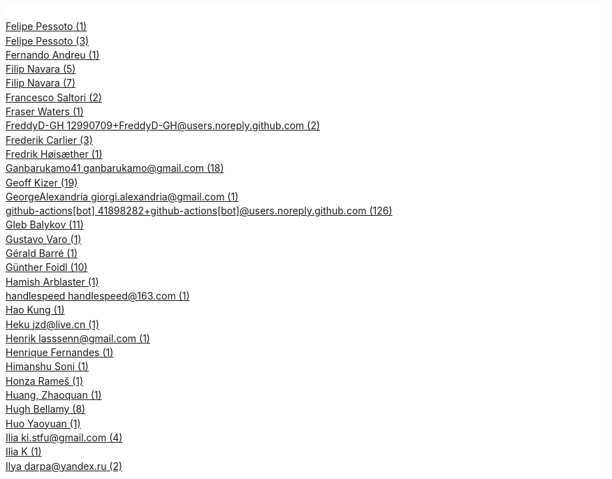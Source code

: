 </br>[Felipe Pessoto (1)](https://github.com/dotnet/runtime/commits/release/5.0?author=felipepessoto@hotmail.com)
</br>[Felipe Pessoto (3)](https://github.com/dotnet/runtime/commits/release/5.0?author=fepessot@microsoft.com)
</br>[Fernando Andreu (1)](https://github.com/dotnet/runtime/commits/release/5.0?author=2480661+fernandreu@users.noreply.github.com)
</br>[Filip Navara (5)](https://github.com/dotnet/runtime/commits/release/5.0?author=navara@emclient.com)
</br>[Filip Navara (7)](https://github.com/dotnet/runtime/commits/release/5.0?author=filip.navara@gmail.com)
</br>[Francesco Saltori (2)](https://github.com/dotnet/runtime/commits/release/5.0?author=francescosaltori@gmail.com)
</br>[Fraser Waters (1)](https://github.com/dotnet/runtime/commits/release/5.0?author=frassle@gmail.com)
</br>[FreddyD-GH 12990709+FreddyD-GH@users.noreply.github.com (2)](https://github.com/dotnet/runtime/commits/release/5.0?author=12990709+FreddyD-GH@users.noreply.github.com)
</br>[Frederik Carlier (3)](https://github.com/dotnet/runtime/commits/release/5.0?author=frederik.carlier@quamotion.mobi)
</br>[Fredrik Høisæther (1)](https://github.com/dotnet/runtime/commits/release/5.0?author=fredrik.rasch@gmail.com)
</br>[Ganbarukamo41 ganbarukamo@gmail.com (18)](https://github.com/dotnet/runtime/commits/release/5.0?author=ganbarukamo@gmail.com)
</br>[Geoff Kizer (19)](https://github.com/dotnet/runtime/commits/release/5.0?author=geoffrek@microsoft.com)
</br>[GeorgeAlexandria giorgi.alexandria@gmail.com (1)](https://github.com/dotnet/runtime/commits/release/5.0?author=giorgi.alexandria@gmail.com)
</br>[github-actions[bot] 41898282+github-actions[bot]@users.noreply.github.com (126)](https://github.com/dotnet/runtime/commits/release/5.0?author=41898282+github-actions[bot]@users.noreply.github.com)
</br>[Gleb Balykov (11)](https://github.com/dotnet/runtime/commits/release/5.0?author=g.balykov@samsung.com)
</br>[Gustavo Varo (1)](https://github.com/dotnet/runtime/commits/release/5.0?author=gugavaro@users.noreply.github.com)
</br>[Gérald Barré (1)](https://github.com/dotnet/runtime/commits/release/5.0?author=meziantou@users.noreply.github.com)
</br>[Günther Foidl (10)](https://github.com/dotnet/runtime/commits/release/5.0?author=gue@korporal.at)
</br>[Hamish Arblaster (1)](https://github.com/dotnet/runtime/commits/release/5.0?author=hamarb123@gmail.com)
</br>[handlespeed handlespeed@163.com (1)](https://github.com/dotnet/runtime/commits/release/5.0?author=handlespeed@163.com)
</br>[Hao Kung (1)](https://github.com/dotnet/runtime/commits/release/5.0?author=HaoK@users.noreply.github.com)
</br>[Heku jzd@live.cn (1)](https://github.com/dotnet/runtime/commits/release/5.0?author=jzd@live.cn)
</br>[Henrik lasssenn@gmail.com (1)](https://github.com/dotnet/runtime/commits/release/5.0?author=lasssenn@gmail.com)
</br>[Henrique Fernandes (1)](https://github.com/dotnet/runtime/commits/release/5.0?author=henrique.baggio@outlook.com)
</br>[Himanshu Soni (1)](https://github.com/dotnet/runtime/commits/release/5.0?author=hsoni@tavisca.com)
</br>[Honza Rameš (1)](https://github.com/dotnet/runtime/commits/release/5.0?author=ramejan@gmail.com)
</br>[Huang, Zhaoquan (1)](https://github.com/dotnet/runtime/commits/release/5.0?author=zhaoquan2008@hotmail.com)
</br>[Hugh Bellamy (8)](https://github.com/dotnet/runtime/commits/release/5.0?author=hughbellars@gmail.com)
</br>[Huo Yaoyuan (1)](https://github.com/dotnet/runtime/commits/release/5.0?author=huoyaoyuan@hotmail.com)
</br>[Ilia ki.stfu@gmail.com (4)](https://github.com/dotnet/runtime/commits/release/5.0?author=ki.stfu@gmail.com)
</br>[Ilia K (1)](https://github.com/dotnet/runtime/commits/release/5.0?author=ki.stfu@gmail.com)
</br>[Ilya darpa@yandex.ru (2)](https://github.com/dotnet/runtime/commits/release/5.0?author=darpa@yandex.ru)